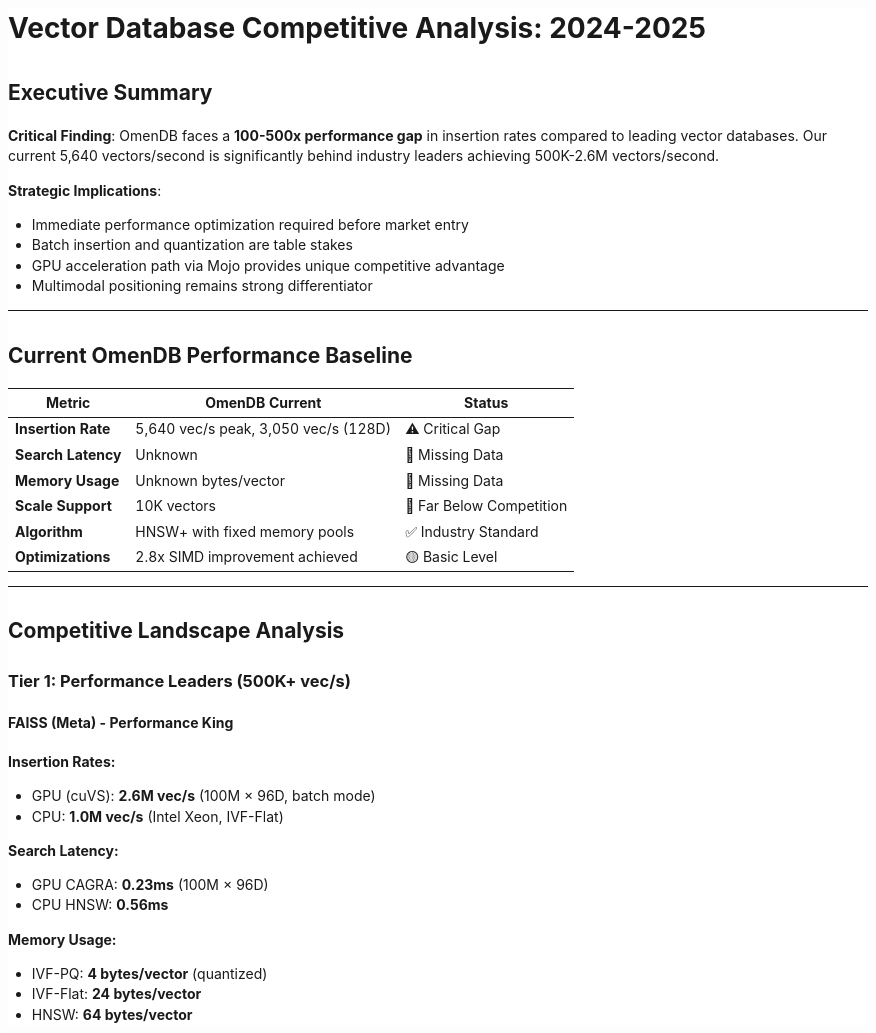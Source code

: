 # Vector Database Competitive Analysis: 2024-2025

## Executive Summary

**Critical Finding**: OmenDB faces a **100-500x performance gap** in insertion rates compared to leading vector databases. Our current 5,640 vectors/second is significantly behind industry leaders achieving 500K-2.6M vectors/second.

**Strategic Implications**: 
- Immediate performance optimization required before market entry
- Batch insertion and quantization are table stakes
- GPU acceleration path via Mojo provides unique competitive advantage
- Multimodal positioning remains strong differentiator

---

## Current OmenDB Performance Baseline

| Metric | OmenDB Current | Status |
|--------|---------------|---------|
| **Insertion Rate** | 5,640 vec/s peak, 3,050 vec/s (128D) | ⚠️ Critical Gap |
| **Search Latency** | Unknown | 🔴 Missing Data |
| **Memory Usage** | Unknown bytes/vector | 🔴 Missing Data |  
| **Scale Support** | 10K vectors | 🔴 Far Below Competition |
| **Algorithm** | HNSW+ with fixed memory pools | ✅ Industry Standard |
| **Optimizations** | 2.8x SIMD improvement achieved | 🟡 Basic Level |

---

## Competitive Landscape Analysis

### Tier 1: Performance Leaders (500K+ vec/s)

#### FAISS (Meta) - Performance King
**Insertion Rates:**
- GPU (cuVS): **2.6M vec/s** (100M × 96D, batch mode)
- CPU: **1.0M vec/s** (Intel Xeon, IVF-Flat)

**Search Latency:**
- GPU CAGRA: **0.23ms** (100M × 96D)
- CPU HNSW: **0.56ms** 

**Memory Usage:**
- IVF-PQ: **4 bytes/vector** (quantized)
- IVF-Flat: **24 bytes/vector**
- HNSW: **64 bytes/vector**
